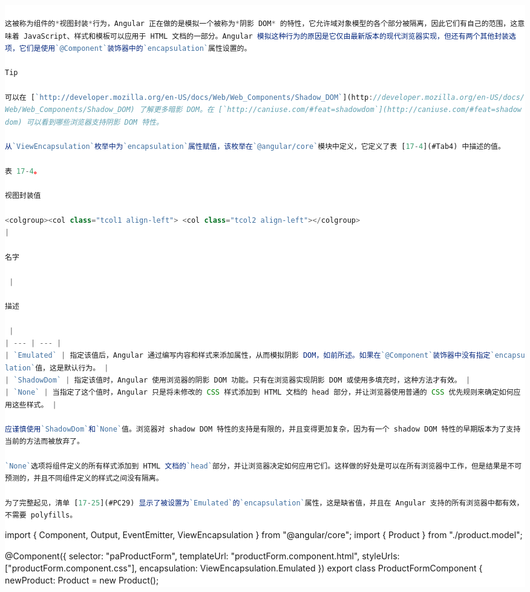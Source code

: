 ```ts

这被称为组件的*视图封装*行为，Angular 正在做的是模拟一个被称为*阴影 DOM* 的特性，它允许域对象模型的各个部分被隔离，因此它们有自己的范围，这意味着 JavaScript、样式和模板可以应用于 HTML 文档的一部分。Angular 模拟这种行为的原因是它仅由最新版本的现代浏览器实现，但还有两个其他封装选项，它们是使用`@Component`装饰器中的`encapsulation`属性设置的。

Tip

可以在 [`http://developer.mozilla.org/en-US/docs/Web/Web_Components/Shadow_DOM`](http://developer.mozilla.org/en-US/docs/Web/Web_Components/Shadow_DOM) 了解更多暗影 DOM。在 [`http://caniuse.com/#feat=shadowdom`](http://caniuse.com/#feat=shadowdom) 可以看到哪些浏览器支持阴影 DOM 特性。

从`ViewEncapsulation`枚举中为`encapsulation`属性赋值，该枚举在`@angular/core`模块中定义，它定义了表 [17-4](#Tab4) 中描述的值。

表 17-4。

视图封装值

<colgroup><col class="tcol1 align-left"> <col class="tcol2 align-left"></colgroup> 
| 

名字

 | 

描述

 |
| --- | --- |
| `Emulated` | 指定该值后，Angular 通过编写内容和样式来添加属性，从而模拟阴影 DOM，如前所述。如果在`@Component`装饰器中没有指定`encapsulation`值，这是默认行为。 |
| `ShadowDom` | 指定该值时，Angular 使用浏览器的阴影 DOM 功能。只有在浏览器实现阴影 DOM 或使用多填充时，这种方法才有效。 |
| `None` | 当指定了这个值时，Angular 只是将未修改的 CSS 样式添加到 HTML 文档的 head 部分，并让浏览器使用普通的 CSS 优先规则来确定如何应用这些样式。 |

应谨慎使用`ShadowDom`和`None`值。浏览器对 shadow DOM 特性的支持是有限的，并且变得更加复杂，因为有一个 shadow DOM 特性的早期版本为了支持当前的方法而被放弃了。

`None`选项将组件定义的所有样式添加到 HTML 文档的`head`部分，并让浏览器决定如何应用它们。这样做的好处是可以在所有浏览器中工作，但是结果是不可预测的，并且不同组件定义的样式之间没有隔离。

为了完整起见，清单 [17-25](#PC29) 显示了被设置为`Emulated`的`encapsulation`属性，这是缺省值，并且在 Angular 支持的所有浏览器中都有效，不需要 polyfills。

```
import { Component, Output, EventEmitter, ViewEncapsulation } from "@angular/core";
import { Product } from "./product.model";

@Component({
    selector: "paProductForm",
    templateUrl: "productForm.component.html",
    styleUrls: ["productForm.component.css"],
    encapsulation: ViewEncapsulation.Emulated
})
export class ProductFormComponent {
    newProduct: Product = new Product();
